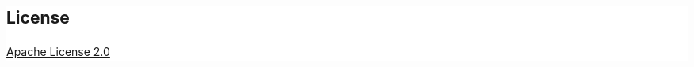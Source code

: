 

## License

[Apache License 2.0]



[rocker/rstudio]: https://hub.docker.com/r/rocker/rstudio
[RStudio image]: https://hub.docker.com/r/rocker/rstudio
[Miniconda]: https://docs.conda.io/en/latest/miniconda.html
[synapse]: https://www.synapse.org/
[Synapse Python client]: https://pypi.org/project/synapseclient/
[GitHub Dependabot]: https://docs.github.com/en/free-pro-team@latest/github/administering-a-repository/enabling-and-disabling-version-updates
[semantic versioning]: https://semver.org/
[rocker/rstudio]: https://hub.docker.com/r/rocker/rstudio
[Apache License 2.0]: https://github.com/Sage-Bionetworks/docker-rstudio/blob/main/LICENSE
[Sage Bionetworks]: https://sagebionetworks.org
[reticulate]: https://rstudio.github.io/reticulate
[sagebionetworks/rstudio]: https://hub.docker.com/repository/docker/sagebionetworks/rstudio
[sagethemes]: https://github.com/Sage-Bionetworks/sagethemes
[challengeutils]: https://github.com/Sage-Bionetworks/challengeutils
[synapseclient]: https://github.com/Sage-Bionetworks/synapsePythonClient
[renv.lock]: renv.lock
[Dockerfile]: Dockerfile
[conda/sage-bionetworks/environment.yml]: conda/sage-bionetworks/environment.yml
[this template]: https://github.com/nlpsandbox/nlpsandbox.io/generate
[.github/workflows/ci.yml]: .github/workflows/ci.yml
[Sage-Bionetworks-Challenges/challenge-analysis]: https://github.com/Sage-Bionetworks-Challenges/challenge-analysis
[Sage-Bionetworks/docker-rstudio]: https://github.com/Sage-Bionetworks/docker-rstudio
[Docker Engine]: https://docs.docker.com/engine/install/
[Docker Compose]: https://docs.docker.com/compose/install/
